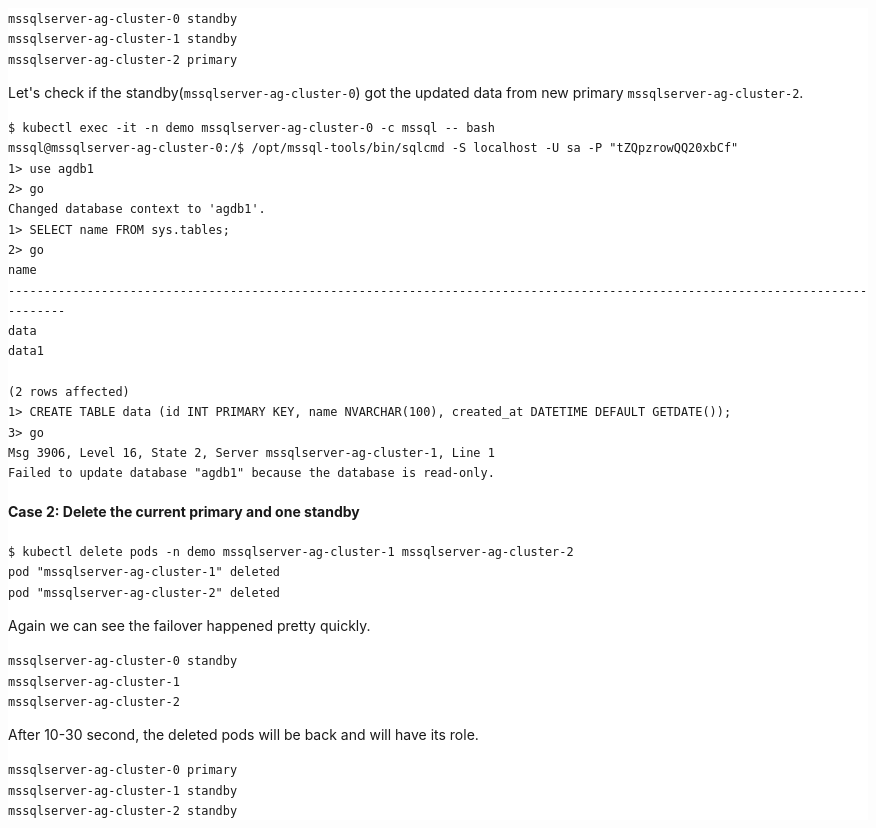 ```shell
mssqlserver-ag-cluster-0 standby
mssqlserver-ag-cluster-1 standby
mssqlserver-ag-cluster-2 primary

```

Let's check if the standby(`mssqlserver-ag-cluster-0`) got the updated data from new primary `mssqlserver-ag-cluster-2`.

```shell
$ kubectl exec -it -n demo mssqlserver-ag-cluster-0 -c mssql -- bash
mssql@mssqlserver-ag-cluster-0:/$ /opt/mssql-tools/bin/sqlcmd -S localhost -U sa -P "tZQpzrowQQ20xbCf"
1> use agdb1
2> go
Changed database context to 'agdb1'.
1> SELECT name FROM sys.tables;
2> go
name                                                                                                                            
--------------------------------------------------------------------------------------------------------------------------------
data                                                                                                                            
data1                                                                                                                           

(2 rows affected)
1> CREATE TABLE data (id INT PRIMARY KEY, name NVARCHAR(100), created_at DATETIME DEFAULT GETDATE());
3> go
Msg 3906, Level 16, State 2, Server mssqlserver-ag-cluster-1, Line 1
Failed to update database "agdb1" because the database is read-only.

```

#### Case 2: Delete the current primary and one standby
```shell
$ kubectl delete pods -n demo mssqlserver-ag-cluster-1 mssqlserver-ag-cluster-2
pod "mssqlserver-ag-cluster-1" deleted
pod "mssqlserver-ag-cluster-2" deleted
```
Again we can see the failover happened pretty quickly.
```shell
mssqlserver-ag-cluster-0 standby
mssqlserver-ag-cluster-1 
mssqlserver-ag-cluster-2
```

After 10-30 second, the deleted pods will be back and will have its role.

```shell
mssqlserver-ag-cluster-0 primary
mssqlserver-ag-cluster-1 standby
mssqlserver-ag-cluster-2 standby
```
